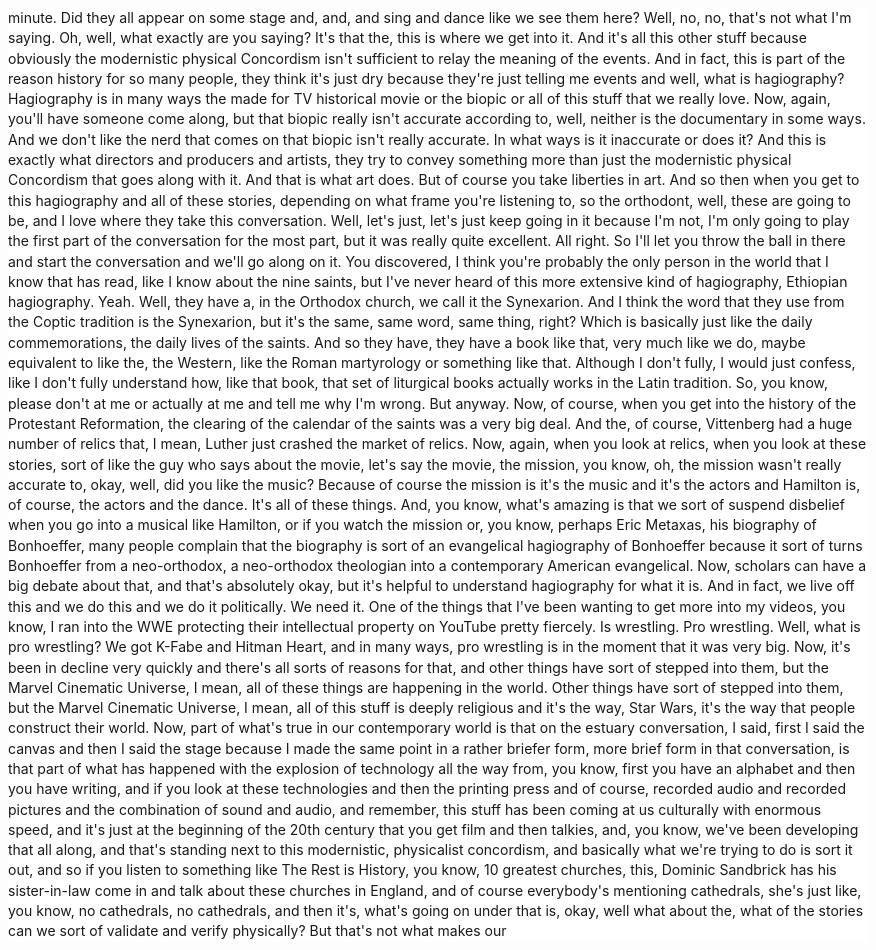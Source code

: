 minute. Did they all appear on some stage and, and, and sing and dance like we see them here? Well, no, no, that's not what I'm saying. Oh, well, what exactly are you saying? It's that the, this is where we get into it. And it's all this other stuff because obviously the modernistic physical Concordism isn't sufficient to relay the meaning of the events. And in fact, this is part of the reason history for so many people, they think it's just dry because they're just telling me events and well, what is hagiography? Hagiography is in many ways the made for TV historical movie or the biopic or all of this stuff that we really love. Now, again, you'll have someone come along, but that biopic really isn't accurate according to, well, neither is the documentary in some ways. And we don't like the nerd that comes on that biopic isn't really accurate. In what ways is it inaccurate or does it? And this is exactly what directors and producers and artists, they try to convey something more than just the modernistic physical Concordism that goes along with it. And that is what art does. But of course you take liberties in art. And so then when you get to this hagiography and all of these stories, depending on what frame you're listening to, so the orthodont, well, these are going to be, and I love where they take this conversation. Well, let's just, let's just keep going in it because I'm not, I'm only going to play the first part of the conversation for the most part, but it was really quite excellent. All right. So I'll let you throw the ball in there and start the conversation and we'll go along on it. You discovered, I think you're probably the only person in the world that I know that has read, like I know about the nine saints, but I've never heard of this more extensive kind of hagiography, Ethiopian hagiography. Yeah. Well, they have a, in the Orthodox church, we call it the Synexarion. And I think the word that they use from the Coptic tradition is the Synexarion, but it's the same, same word, same thing, right? Which is basically just like the daily commemorations, the daily lives of the saints. And so they have, they have a book like that, very much like we do, maybe equivalent to like the, the Western, like the Roman martyrology or something like that. Although I don't fully, I would just confess, like I don't fully understand how, like that book, that set of liturgical books actually works in the Latin tradition. So, you know, please don't at me or actually at me and tell me why I'm wrong. But anyway. Now, of course, when you get into the history of the Protestant Reformation, the clearing of the calendar of the saints was a very big deal. And the, of course, Vittenberg had a huge number of relics that, I mean, Luther just crashed the market of relics. Now, again, when you look at relics, when you look at these stories, sort of like the guy who says about the movie, let's say the movie, the mission, you know, oh, the mission wasn't really accurate to, okay, well, did you like the music? Because of course the mission is it's the music and it's the actors and Hamilton is, of course, the actors and the dance. It's all of these things. And, you know, what's amazing is that we sort of suspend disbelief when you go into a musical like Hamilton, or if you watch the mission or, you know, perhaps Eric Metaxas, his biography of Bonhoeffer, many people complain that the biography is sort of an evangelical hagiography of Bonhoeffer because it sort of turns Bonhoeffer from a neo-orthodox, a neo-orthodox theologian into a contemporary American evangelical. Now, scholars can have a big debate about that, and that's absolutely okay, but it's helpful to understand hagiography for what it is. And in fact, we live off this and we do this and we do it politically. We need it. One of the things that I've been wanting to get more into my videos, you know, I ran into the WWE protecting their intellectual property on YouTube pretty fiercely. Is wrestling. Pro wrestling. Well, what is pro wrestling? We got K-Fabe and Hitman Heart, and in many ways, pro wrestling is in the moment that it was very big. Now, it's been in decline very quickly and there's all sorts of reasons for that, and other things have sort of stepped into them, but the Marvel Cinematic Universe, I mean, all of these things are happening in the world. Other things have sort of stepped into them, but the Marvel Cinematic Universe, I mean, all of this stuff is deeply religious and it's the way, Star Wars, it's the way that people construct their world. Now, part of what's true in our contemporary world is that on the estuary conversation, I said, first I said the canvas and then I said the stage because I made the same point in a rather briefer form, more brief form in that conversation, is that part of what has happened with the explosion of technology all the way from, you know, first you have an alphabet and then you have writing, and if you look at these technologies and then the printing press and of course, recorded audio and recorded pictures and the combination of sound and audio, and remember, this stuff has been coming at us culturally with enormous speed, and it's just at the beginning of the 20th century that you get film and then talkies, and, you know, we've been developing that all along, and that's standing next to this modernistic, physicalist concordism, and basically what we're trying to do is sort it out, and so if you listen to something like The Rest is History, you know, 10 greatest churches, this, Dominic Sandbrick has his sister-in-law come in and talk about these churches in England, and of course everybody's mentioning cathedrals, she's just like, you know, no cathedrals, no cathedrals, and then it's, what's going on under that is, okay, well what about the, what of the stories can we sort of validate and verify physically? But that's not what makes our